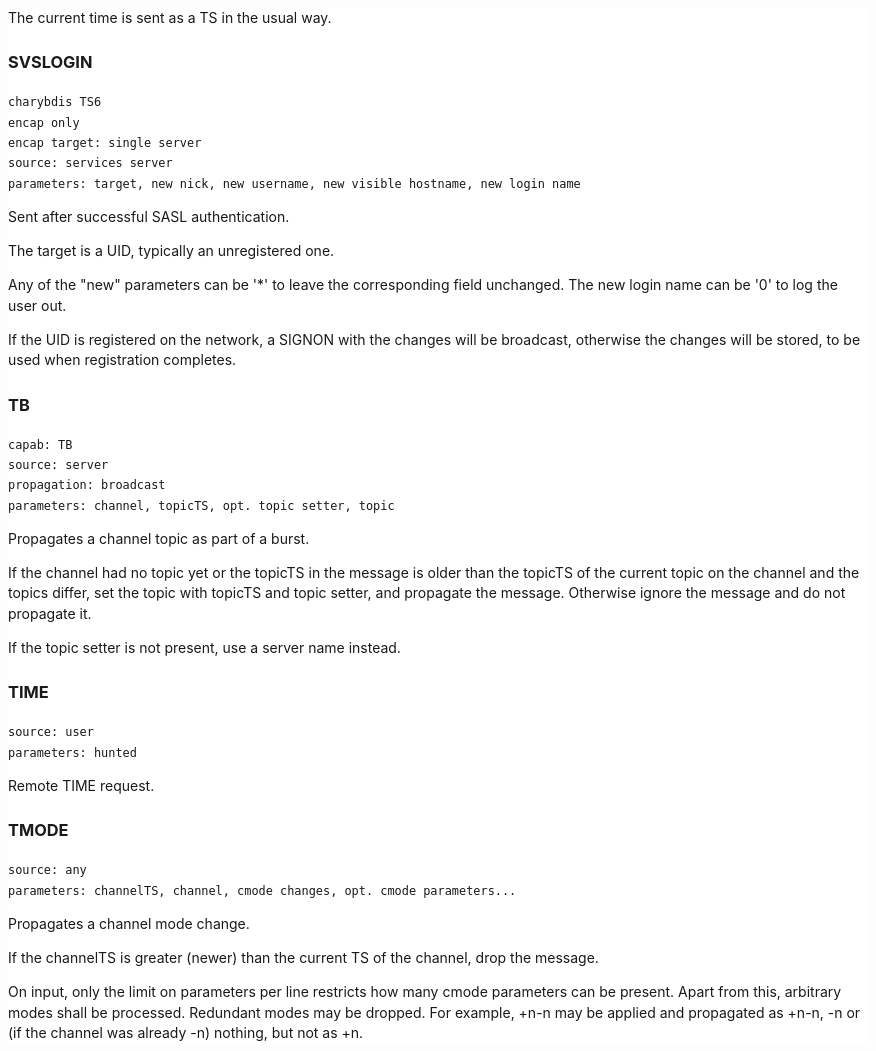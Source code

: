The current time is sent as a TS in the usual way.

### SVSLOGIN
    charybdis TS6
    encap only
    encap target: single server
    source: services server
    parameters: target, new nick, new username, new visible hostname, new login name

Sent after successful SASL authentication.

The target is a UID, typically an unregistered one.

Any of the "new" parameters can be '\*' to leave the corresponding field
unchanged. The new login name can be '0' to log the user out.

If the UID is registered on the network, a SIGNON with the changes will be
broadcast, otherwise the changes will be stored, to be used when registration
completes.

### TB
    capab: TB
    source: server
    propagation: broadcast
    parameters: channel, topicTS, opt. topic setter, topic

Propagates a channel topic as part of a burst.

If the channel had no topic yet or the topicTS in the message is older than
the topicTS of the current topic on the channel and the topics differ, set
the topic with topicTS and topic setter, and propagate the message. Otherwise
ignore the message and do not propagate it.

If the topic setter is not present, use a server name instead.

### TIME
    source: user
    parameters: hunted

Remote TIME request.

### TMODE
    source: any
    parameters: channelTS, channel, cmode changes, opt. cmode parameters...

Propagates a channel mode change.

If the channelTS is greater (newer) than the current TS of the channel, drop
the message.

On input, only the limit on parameters per line restricts how many cmode
parameters can be present. Apart from this, arbitrary modes shall be
processed. Redundant modes may be dropped. For example, +n-n may be applied and
propagated as +n-n, -n or (if the channel was already -n) nothing, but not as
+n.
